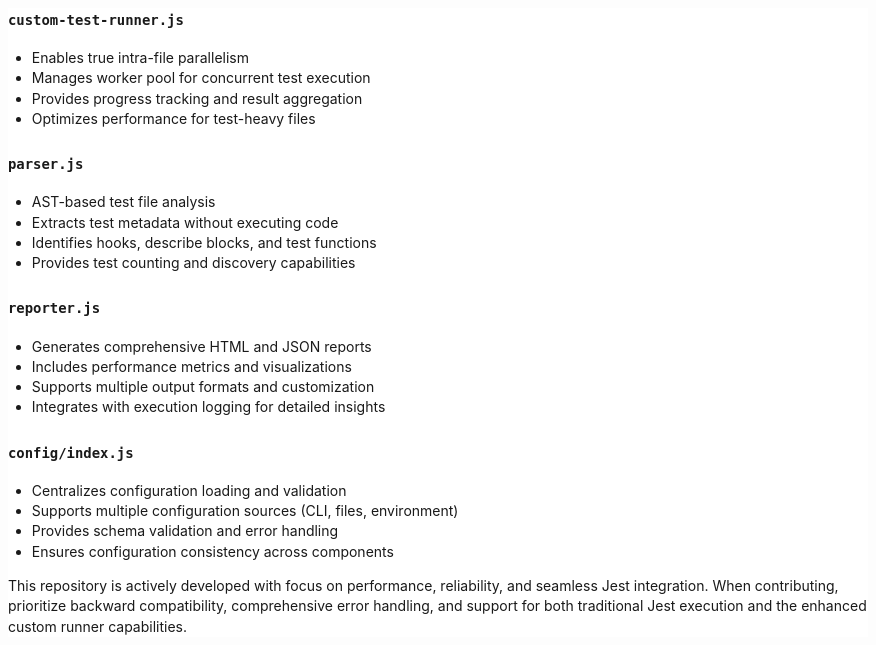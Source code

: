 ### `custom-test-runner.js`
- Enables true intra-file parallelism
- Manages worker pool for concurrent test execution
- Provides progress tracking and result aggregation
- Optimizes performance for test-heavy files

### `parser.js`
- AST-based test file analysis
- Extracts test metadata without executing code
- Identifies hooks, describe blocks, and test functions
- Provides test counting and discovery capabilities

### `reporter.js`
- Generates comprehensive HTML and JSON reports
- Includes performance metrics and visualizations
- Supports multiple output formats and customization
- Integrates with execution logging for detailed insights

### `config/index.js`
- Centralizes configuration loading and validation
- Supports multiple configuration sources (CLI, files, environment)
- Provides schema validation and error handling
- Ensures configuration consistency across components

This repository is actively developed with focus on performance, reliability, and seamless Jest integration. When contributing, prioritize backward compatibility, comprehensive error handling, and support for both traditional Jest execution and the enhanced custom runner capabilities.